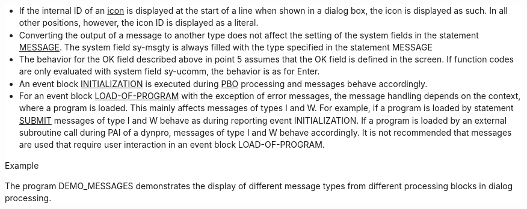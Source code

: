 -   If the internal ID of an [icon](https://help.sap.com/doc/abapdocu_latest_index_htm/latest/en-US/abenicon_glosry.htm "Glossary Entry") is displayed at the start of a line when shown in a dialog box, the icon is displayed as such. In all other positions, however, the icon ID is displayed as a literal.
-   Converting the output of a message to another type does not affect the setting of the system fields in the statement [MESSAGE](https://help.sap.com/doc/abapdocu_latest_index_htm/latest/en-US/abapmessage.htm). The system field sy-msgty is always filled with the type specified in the statement MESSAGE
-   The behavior for the OK field described above in point 5 assumes that the OK field is defined in the screen. If function codes are only evaluated with system field sy-ucomm, the behavior is as for Enter.
-   An event block [INITIALIZATION](https://help.sap.com/doc/abapdocu_latest_index_htm/latest/en-US/abapinitialization.htm) is executed during [PBO](https://help.sap.com/doc/abapdocu_latest_index_htm/latest/en-US/abenpbo_glosry.htm "Glossary Entry") processing and messages behave accordingly.
-   For an event block [LOAD-OF-PROGRAM](https://help.sap.com/doc/abapdocu_latest_index_htm/latest/en-US/abapload-of-program.htm) with the exception of error messages, the message handling depends on the context, where a program is loaded. This mainly affects messages of types I and W. For example, if a program is loaded by statement [SUBMIT](https://help.sap.com/doc/abapdocu_latest_index_htm/latest/en-US/abapsubmit.htm) messages of type I and W behave as during reporting event INITIALIZATION. If a program is loaded by an external subroutine call during PAI of a dynpro, messages of type I and W behave accordingly. It is not recommended that messages are used that require user interaction in an event block LOAD-OF-PROGRAM.

Example

The program DEMO\_MESSAGES demonstrates the display of different message types from different processing blocks in dialog processing.